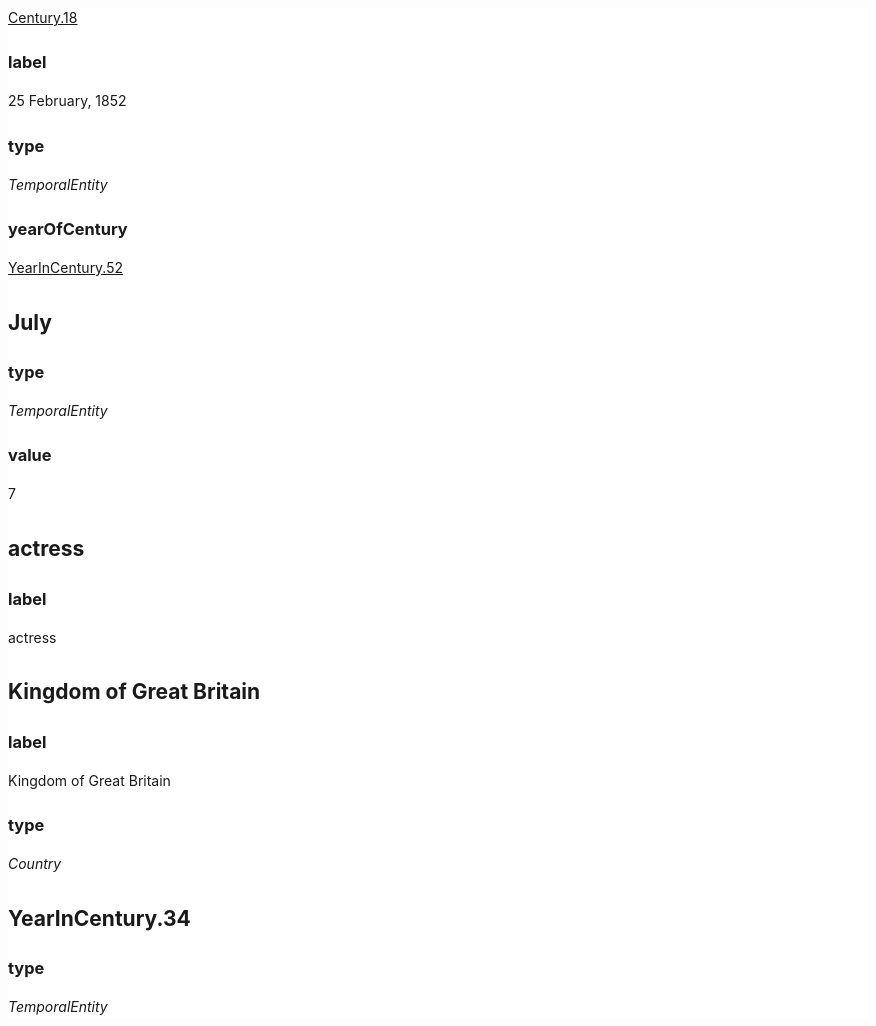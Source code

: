 
[Century.18](#Century.18)

### label


25 February, 1852

### type


*TemporalEntity*

### yearOfCentury


[YearInCentury.52](#YearInCentury.52)

## July

### type


*TemporalEntity*

### value


7

## actress

### label


actress

## Kingdom of Great Britain

### label


Kingdom of Great Britain

### type


*Country*

## YearInCentury.34

### type


*TemporalEntity*

